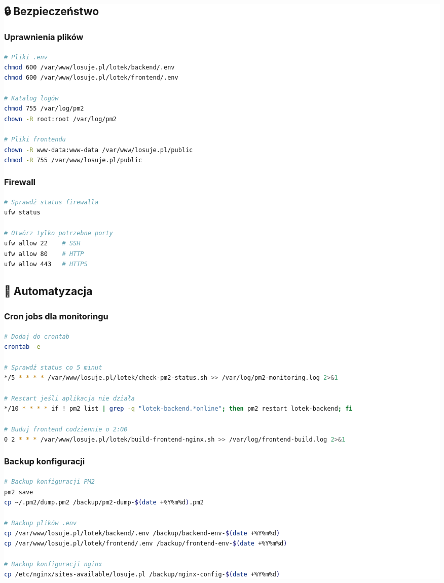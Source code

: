 ## 🔒 Bezpieczeństwo

### Uprawnienia plików

```bash
# Pliki .env
chmod 600 /var/www/losuje.pl/lotek/backend/.env
chmod 600 /var/www/losuje.pl/lotek/frontend/.env

# Katalog logów
chmod 755 /var/log/pm2
chown -R root:root /var/log/pm2

# Pliki frontendu
chown -R www-data:www-data /var/www/losuje.pl/public
chmod -R 755 /var/www/losuje.pl/public
```

### Firewall

```bash
# Sprawdź status firewalla
ufw status

# Otwórz tylko potrzebne porty
ufw allow 22    # SSH
ufw allow 80    # HTTP
ufw allow 443   # HTTPS
```

## 🚀 Automatyzacja

### Cron jobs dla monitoringu

```bash
# Dodaj do crontab
crontab -e

# Sprawdź status co 5 minut
*/5 * * * * /var/www/losuje.pl/lotek/check-pm2-status.sh >> /var/log/pm2-monitoring.log 2>&1

# Restart jeśli aplikacja nie działa
*/10 * * * * if ! pm2 list | grep -q "lotek-backend.*online"; then pm2 restart lotek-backend; fi

# Buduj frontend codziennie o 2:00
0 2 * * * /var/www/losuje.pl/lotek/build-frontend-nginx.sh >> /var/log/frontend-build.log 2>&1
```

### Backup konfiguracji

```bash
# Backup konfiguracji PM2
pm2 save
cp ~/.pm2/dump.pm2 /backup/pm2-dump-$(date +%Y%m%d).pm2

# Backup plików .env
cp /var/www/losuje.pl/lotek/backend/.env /backup/backend-env-$(date +%Y%m%d)
cp /var/www/losuje.pl/lotek/frontend/.env /backup/frontend-env-$(date +%Y%m%d)

# Backup konfiguracji nginx
cp /etc/nginx/sites-available/losuje.pl /backup/nginx-config-$(date +%Y%m%d)
```
